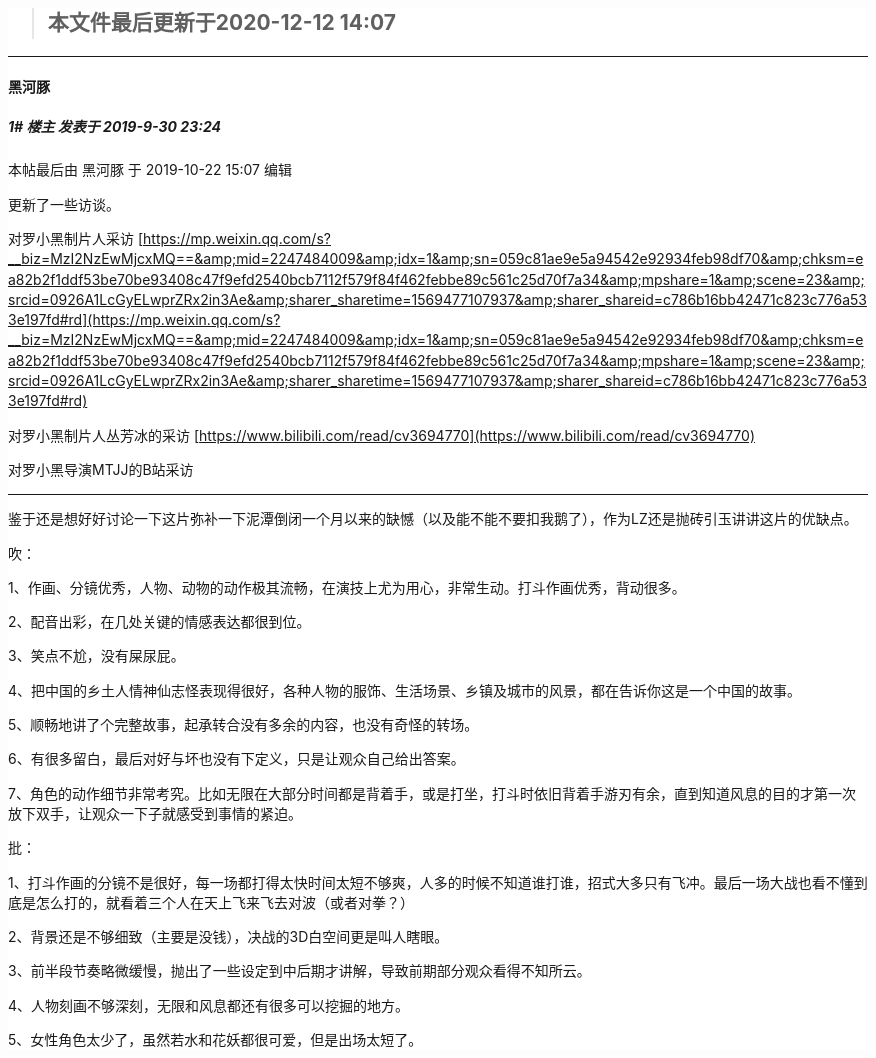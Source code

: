 > ## **本文件最后更新于2020-12-12 14:07** 


-----

####  黑河豚  
##### 1#       楼主       发表于 2019-9-30 23:24


 本帖最后由 黑河豚 于 2019-10-22 15:07 编辑 

更新了一些访谈。

对罗小黑制片人采访
[https://mp.weixin.qq.com/s?__biz=MzI2NzEwMjcxMQ==&amp;mid=2247484009&amp;idx=1&amp;sn=059c81ae9e5a94542e92934feb98df70&amp;chksm=ea82b2f1ddf53be70be93408c47f9efd2540bcb7112f579f84f462febbe89c561c25d70f7a34&amp;mpshare=1&amp;scene=23&amp;srcid=0926A1LcGyELwprZRx2in3Ae&amp;sharer_sharetime=1569477107937&amp;sharer_shareid=c786b16bb42471c823c776a533e197fd#rd](https://mp.weixin.qq.com/s?__biz=MzI2NzEwMjcxMQ==&amp;mid=2247484009&amp;idx=1&amp;sn=059c81ae9e5a94542e92934feb98df70&amp;chksm=ea82b2f1ddf53be70be93408c47f9efd2540bcb7112f579f84f462febbe89c561c25d70f7a34&amp;mpshare=1&amp;scene=23&amp;srcid=0926A1LcGyELwprZRx2in3Ae&amp;sharer_sharetime=1569477107937&amp;sharer_shareid=c786b16bb42471c823c776a533e197fd#rd)

对罗小黑制片人丛芳冰的采访
[https://www.bilibili.com/read/cv3694770](https://www.bilibili.com/read/cv3694770)


对罗小黑导演MTJJ的B站采访


--------------------


鉴于还是想好好讨论一下这片弥补一下泥潭倒闭一个月以来的缺憾（以及能不能不要扣我鹅了），作为LZ还是抛砖引玉讲讲这片的优缺点。

吹：

1、作画、分镜优秀，人物、动物的动作极其流畅，在演技上尤为用心，非常生动。打斗作画优秀，背动很多。

2、配音出彩，在几处关键的情感表达都很到位。

3、笑点不尬，没有屎尿屁。

4、把中国的乡土人情神仙志怪表现得很好，各种人物的服饰、生活场景、乡镇及城市的风景，都在告诉你这是一个中国的故事。

5、顺畅地讲了个完整故事，起承转合没有多余的内容，也没有奇怪的转场。

6、有很多留白，最后对好与坏也没有下定义，只是让观众自己给出答案。

7、角色的动作细节非常考究。比如无限在大部分时间都是背着手，或是打坐，打斗时依旧背着手游刃有余，直到知道风息的目的才第一次放下双手，让观众一下子就感受到事情的紧迫。


批：

1、打斗作画的分镜不是很好，每一场都打得太快时间太短不够爽，人多的时候不知道谁打谁，招式大多只有飞冲。最后一场大战也看不懂到底是怎么打的，就看着三个人在天上飞来飞去对波（或者对拳？）

2、背景还是不够细致（主要是没钱），决战的3D白空间更是叫人瞎眼。

3、前半段节奏略微缓慢，抛出了一些设定到中后期才讲解，导致前期部分观众看得不知所云。

4、人物刻画不够深刻，无限和风息都还有很多可以挖掘的地方。

5、女性角色太少了，虽然若水和花妖都很可爱，但是出场太短了。
